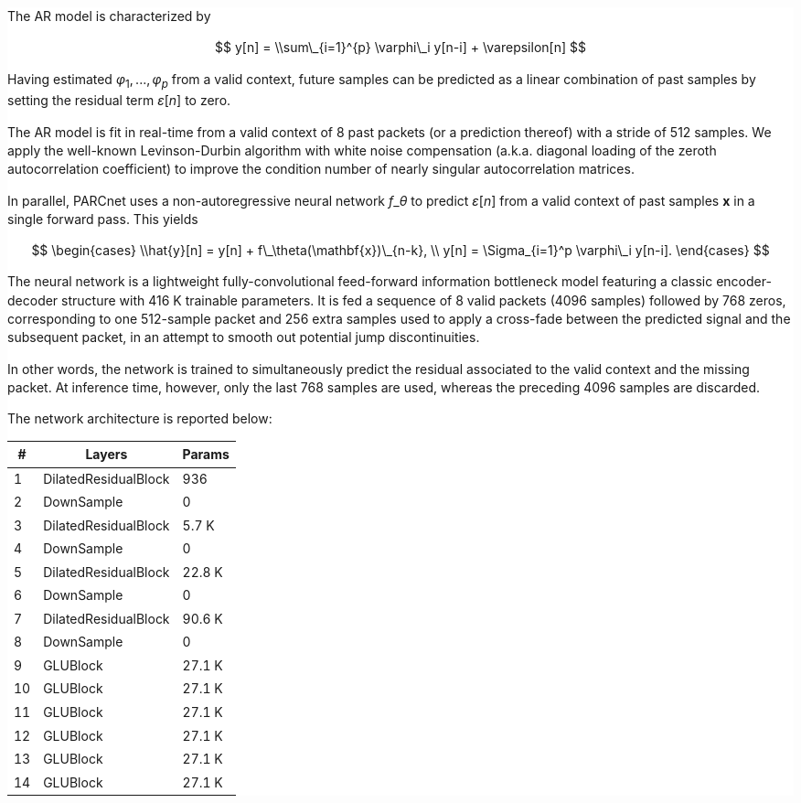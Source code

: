 The AR model is characterized by

$$ y[n] = \\sum\_{i=1}^{p} \varphi\_i y[n-i] + \varepsilon[n] $$

Having estimated $\varphi_1, ..., \varphi_p$ from a valid context, future samples can be predicted as a linear combination 
of past samples by setting the residual term $\varepsilon[n]$ to zero.

The AR model is fit in real-time from a valid context of 8 past packets (or a prediction thereof) with a stride of 512 samples. We apply the well-known Levinson-Durbin 
algorithm with white noise compensation (a.k.a. diagonal loading of the zeroth autocorrelation coefficient)
to improve the condition number of nearly singular autocorrelation matrices.

In parallel, PARCnet uses a non-autoregressive neural network $f\_\theta$ to predict $\varepsilon[n]$ from a valid context of past samples $\mathbf{x}$ in a single forward pass. 
This yields

$$
\begin{cases}
  \\hat{y}[n] = y[n] + f\_\theta(\mathbf{x})\_{n-k}, \\ 
   y[n] = \Sigma_{i=1}^p \varphi\_i y[n-i].    
\end{cases}
$$

The neural network is a lightweight fully-convolutional feed-forward information bottleneck model 
featuring a classic encoder-decoder structure with 416 K trainable parameters. It is fed a sequence of 8 valid
packets (4096 samples) followed by 768 zeros, corresponding to one 512-sample packet and 256 extra samples 
used to apply a cross-fade between the predicted signal and the subsequent packet, in an attempt to smooth out potential jump 
discontinuities.

In other words, the network is trained to simultaneously predict the residual associated to the valid context and 
the missing packet. At inference time, however, only the last 768 samples are used, whereas the preceding 4096 samples are discarded.

The network architecture is reported below:

|#  |Layers                        |Params |
|---|------------------------------|-------|
|1  | DilatedResidualBlock         |936    |
|2  | DownSample                   |0      |
|3  | DilatedResidualBlock         |5.7 K  |
|4  | DownSample                   |0      |
|5  | DilatedResidualBlock         |22.8 K |
|6  | DownSample                   |0      |
|7  | DilatedResidualBlock         |90.6 K |
|8  | DownSample                   |0      |
|9  | GLUBlock                     |27.1 K |
|10 | GLUBlock                     |27.1 K |
|11 | GLUBlock                     |27.1 K |
|12 | GLUBlock                     |27.1 K |
|13 | GLUBlock                     |27.1 K |
|14 | GLUBlock                     |27.1 K |